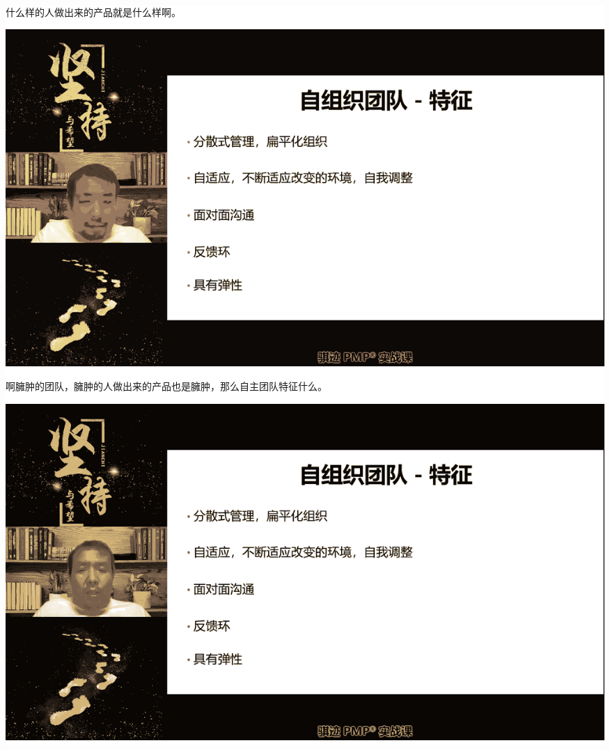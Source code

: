 什么样的人做出来的产品就是什么样啊。

![](img/c5fb020d643536812b2ebecff7224acf_429.png)

啊臃肿的团队，臃肿的人做出来的产品也是臃肿，那么自主团队特征什么。

![](img/c5fb020d643536812b2ebecff7224acf_431.png)
